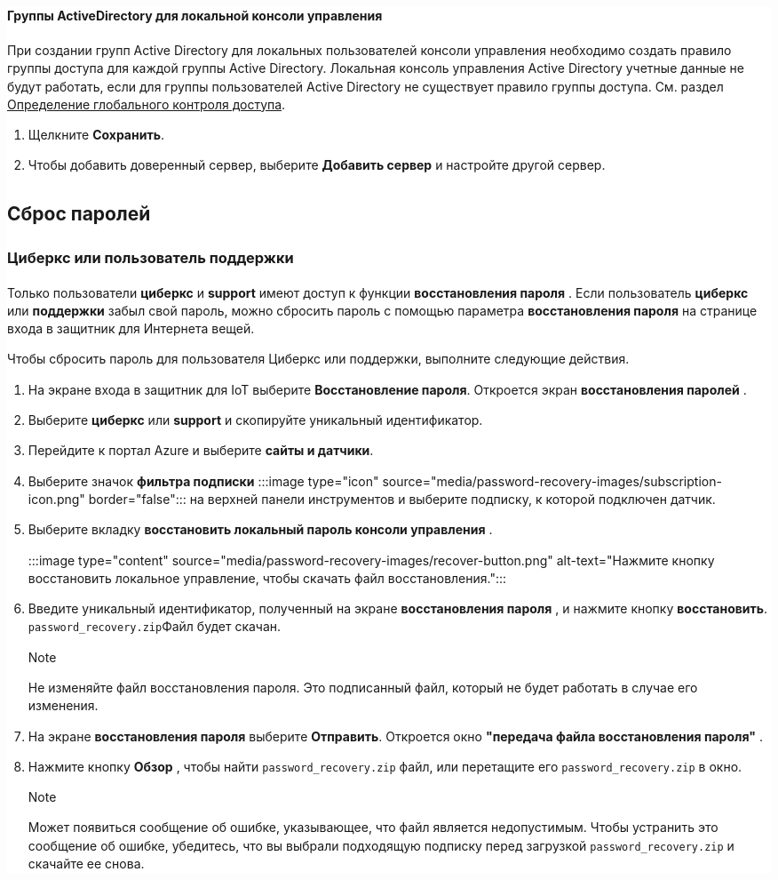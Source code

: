 #### <a name="activedirectory-groups-for-the-on-premises-management-console"></a>Группы ActiveDirectory для локальной консоли управления

При создании групп Active Directory для локальных пользователей консоли управления необходимо создать правило группы доступа для каждой группы Active Directory. Локальная консоль управления Active Directory учетные данные не будут работать, если для группы пользователей Active Directory не существует правило группы доступа. См. раздел [Определение глобального контроля доступа](how-to-define-global-user-access-control.md).

1. Щелкните **Сохранить**.

2. Чтобы добавить доверенный сервер, выберите **Добавить сервер** и настройте другой сервер.

## <a name="resetting-passwords"></a>Сброс паролей

### <a name="cyberx-or-support-user"></a>Циберкс или пользователь поддержки

Только пользователи **циберкс** и **support** имеют доступ к функции **восстановления пароля** . Если пользователь **циберкс** или **поддержки** забыл свой пароль, можно сбросить пароль с помощью параметра **восстановления пароля** на странице входа в защитник для Интернета вещей.

Чтобы сбросить пароль для пользователя Циберкс или поддержки, выполните следующие действия.

1. На экране входа в защитник для IoT выберите  **Восстановление пароля**. Откроется экран **восстановления паролей** .

1. Выберите **циберкс** или **support** и скопируйте уникальный идентификатор.

1. Перейдите к портал Azure и выберите **сайты и датчики**.  

1. Выберите значок **фильтра подписки** :::image type="icon" source="media/password-recovery-images/subscription-icon.png" border="false":::  на верхней панели инструментов и выберите подписку, к которой подключен датчик.

1. Выберите вкладку **восстановить локальный пароль консоли управления** .

   :::image type="content" source="media/password-recovery-images/recover-button.png" alt-text="Нажмите кнопку восстановить локальное управление, чтобы скачать файл восстановления.":::

1. Введите уникальный идентификатор, полученный на экране **восстановления пароля** , и нажмите кнопку **восстановить**. `password_recovery.zip`Файл будет скачан.

    > [!NOTE]
    > Не изменяйте файл восстановления пароля. Это подписанный файл, который не будет работать в случае его изменения.

1. На экране **восстановления пароля** выберите **Отправить**. Откроется окно **"передача файла восстановления пароля"** .

1. Нажмите кнопку **Обзор** , чтобы найти `password_recovery.zip` файл, или перетащите его `password_recovery.zip` в окно.

    > [!NOTE]
    > Может появиться сообщение об ошибке, указывающее, что файл является недопустимым. Чтобы устранить это сообщение об ошибке, убедитесь, что вы выбрали подходящую подписку перед загрузкой `password_recovery.zip` и скачайте ее снова.  
